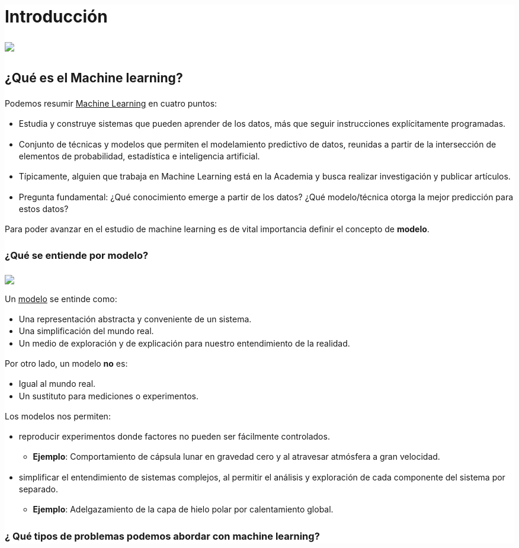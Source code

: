 # Introducción

<img src="https://cdn-icons-png.flaticon.com/512/8087/8087667.png" width = "250" align="center"/>


## ¿Qué es el Machine learning?


Podemos resumir [Machine Learning](https://en.wikipedia.org/wiki/Machine_learning) en cuatro puntos:

-   Estudia y construye sistemas que pueden aprender de los datos, más
    que seguir instrucciones explícitamente programadas.

-   Conjunto de técnicas y modelos que permiten
    el modelamiento predictivo de datos, reunidas a partir de la
    intersección de elementos de probabilidad, estadística e
    inteligencia artificial.

-   Típicamente, alguien que trabaja en Machine Learning está en la Academia y busca realizar investigación y publicar artículos.

-   Pregunta fundamental:
    ¿Qué conocimiento emerge a partir de los datos? ¿Qué modelo/técnica
    otorga la mejor predicción para estos datos?
    
Para poder avanzar en el estudio de machine learning es de vital importancia definir el concepto de **modelo**.

### ¿Qué se entiende por modelo?


<img src="https://www.collegetransitions.com/wp-content/uploads/2024/03/math-formulas.jpg" width = "400" align="center"/>

Un [modelo](https://en.wikipedia.org/wiki/Mathematical_model) se entinde como:
* Una representación abstracta y conveniente de un sistema.
* Una simplificación del mundo real.
* Un medio de exploración y de explicación para nuestro entendimiento de la realidad.

Por otro lado, un modelo **no** es:

* Igual al mundo real.
* Un sustituto para mediciones o experimentos.

Los modelos nos permiten: 

* reproducir experimentos donde factores no pueden ser fácilmente controlados.
    * **Ejemplo**: Comportamiento de cápsula lunar en gravedad cero y al atravesar atmósfera a gran velocidad.


* simplificar el entendimiento de sistemas complejos, al permitir el análisis y exploración de cada componente del sistema por separado.
    * **Ejemplo**: Adelgazamiento de la capa de hielo polar por calentamiento global.

### ¿ Qué tipos de problemas podemos abordar con machine learning?
